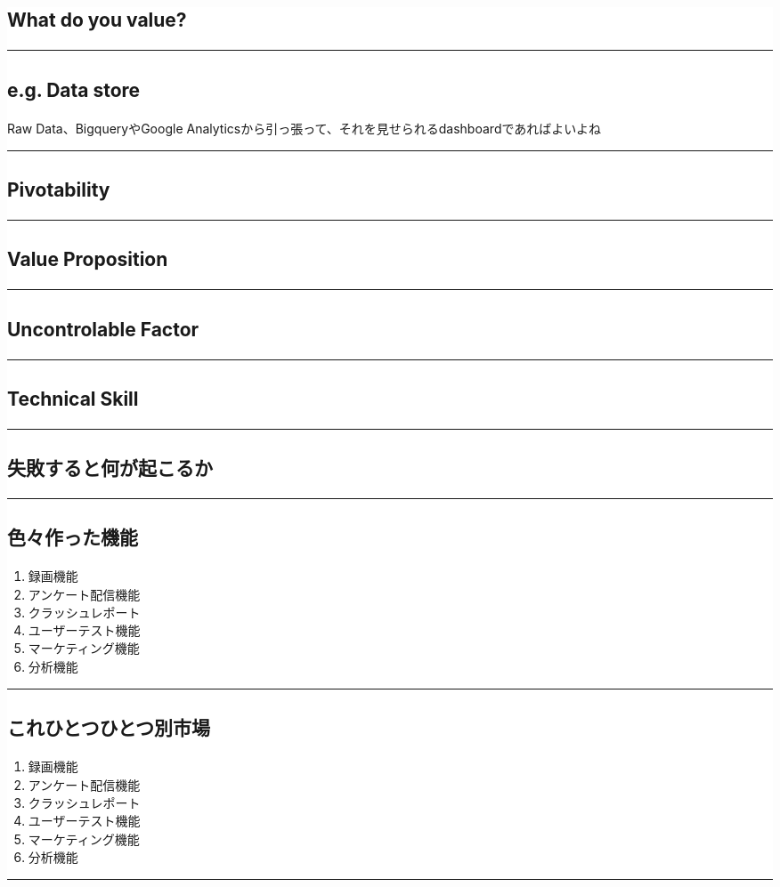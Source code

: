
## What do you value?

---

## e.g. Data store

Raw Data、BigqueryやGoogle Analyticsから引っ張って、それを見せられるdashboardであればよいよね

---

## Pivotability

---

## Value Proposition

---

## Uncontrolable Factor

---

## Technical Skill

---

## 失敗すると何が起こるか

---

## 色々作った機能

1. 録画機能
1. アンケート配信機能
1. クラッシュレポート
1. ユーザーテスト機能
1. マーケティング機能
1. 分析機能

---

## これひとつひとつ別市場

1. 録画機能
1. アンケート配信機能
1. クラッシュレポート
1. ユーザーテスト機能
1. マーケティング機能
1. 分析機能

---